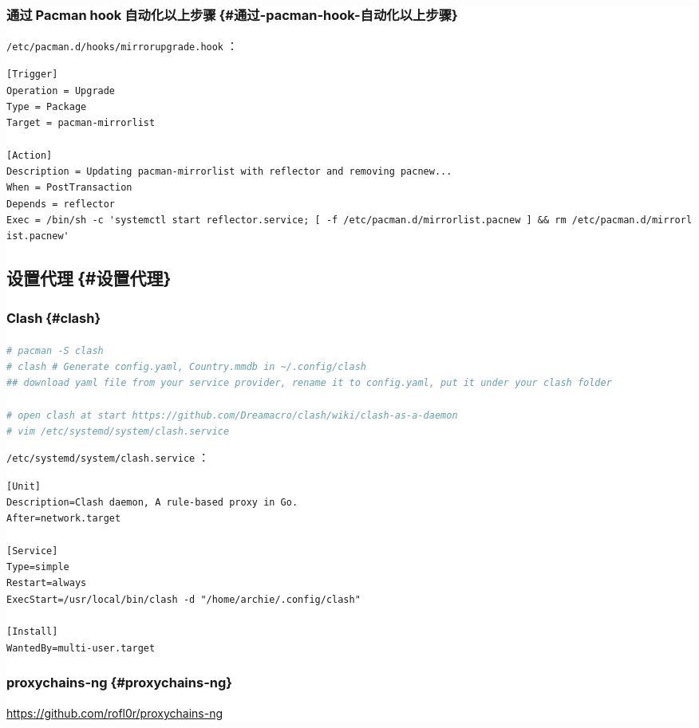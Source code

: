 
### 通过 Pacman hook 自动化以上步骤 {#通过-pacman-hook-自动化以上步骤}

`/etc/pacman.d/hooks/mirrorupgrade.hook` ：

```text
[Trigger]
Operation = Upgrade
Type = Package
Target = pacman-mirrorlist

[Action]
Description = Updating pacman-mirrorlist with reflector and removing pacnew...
When = PostTransaction
Depends = reflector
Exec = /bin/sh -c 'systemctl start reflector.service; [ -f /etc/pacman.d/mirrorlist.pacnew ] && rm /etc/pacman.d/mirrorlist.pacnew'
```


## 设置代理 {#设置代理}


### Clash {#clash}

```sh
# pacman -S clash
# clash # Generate config.yaml, Country.mmdb in ~/.config/clash
## download yaml file from your service provider, rename it to config.yaml, put it under your clash folder

# open clash at start https://github.com/Dreamacro/clash/wiki/clash-as-a-daemon
# vim /etc/systemd/system/clash.service
```

`/etc/systemd/system/clash.service` ：

```service
[Unit]
Description=Clash daemon, A rule-based proxy in Go.
After=network.target

[Service]
Type=simple
Restart=always
ExecStart=/usr/local/bin/clash -d "/home/archie/.config/clash"

[Install]
WantedBy=multi-user.target
```


### proxychains-ng {#proxychains-ng}

<https://github.com/rofl0r/proxychains-ng>
